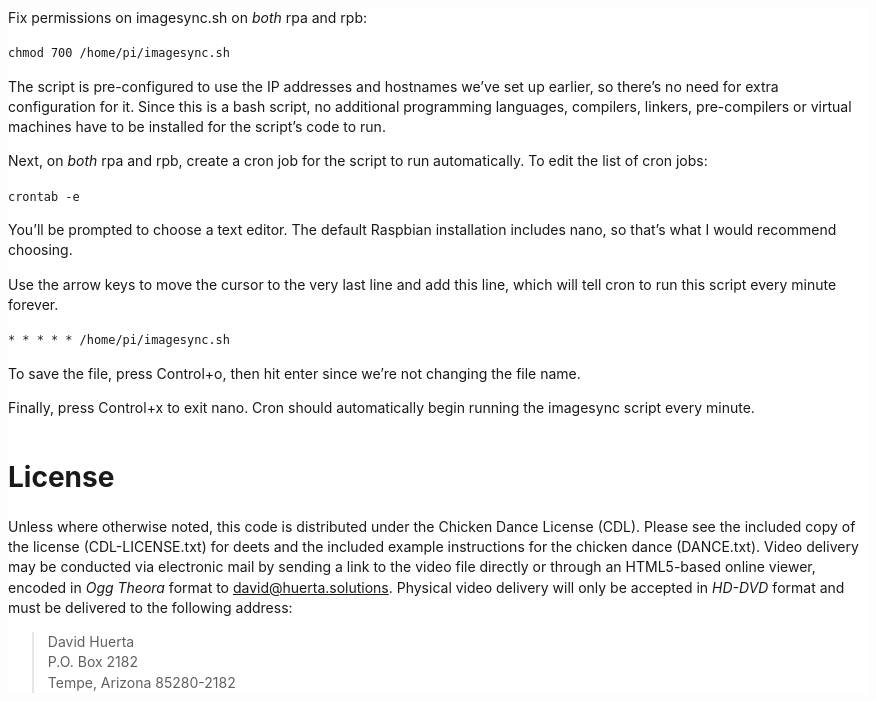 Fix permissions on imagesync.sh on _both_ rpa and rpb:

    chmod 700 /home/pi/imagesync.sh

The script is pre-configured to use the IP addresses and hostnames we’ve set up earlier, so there’s no need for extra configuration for it. Since this is a bash script, no additional programming languages, compilers, linkers, pre-compilers or virtual machines have to be installed for the script’s code to run.

Next, on _both_ rpa and rpb, create a cron job for the script to run automatically. To edit the list of cron jobs:

    crontab -e

You’ll be prompted to choose a text editor. The default Raspbian installation includes nano, so that’s what I would recommend choosing.

Use the arrow keys to move the cursor to the very last line and add this line, which will tell cron to run this script every minute forever.

    * * * * * /home/pi/imagesync.sh

To save the file, press Control+o, then hit enter since we’re not changing the file name. 

Finally, press Control+x to exit nano. Cron should automatically begin running the imagesync script every minute.

License
=======

Unless where otherwise noted, this code is distributed under the Chicken Dance License (CDL). Please see the included copy of the license (CDL-LICENSE.txt) for deets and the included example instructions for the chicken dance (DANCE.txt). Video delivery may be conducted via electronic mail by sending a link to the video file directly or through an HTML5-based online viewer, encoded in *Ogg Theora* format to david@huerta.solutions. Physical video delivery will only be accepted in *HD-DVD* format and must be delivered to the following address:

> David Huerta  
> P.O. Box 2182  
> Tempe, Arizona 85280-2182 

